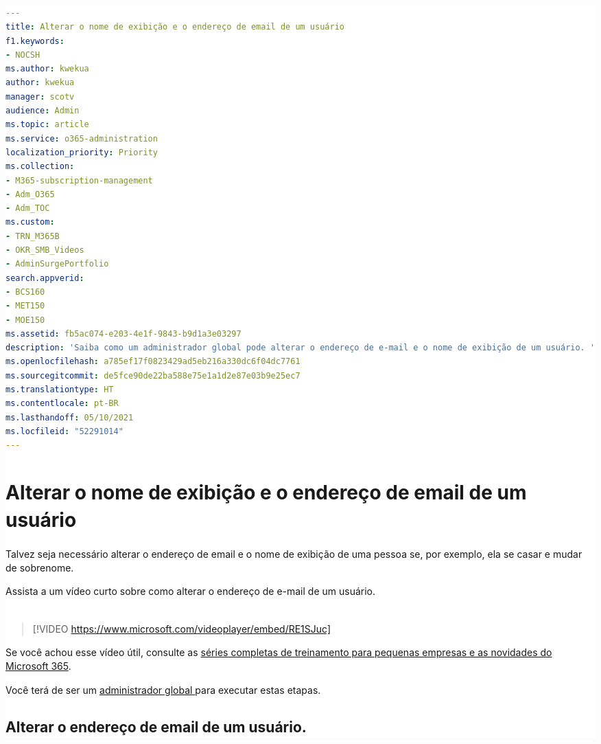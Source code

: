 ```yaml
---
title: Alterar o nome de exibição e o endereço de email de um usuário
f1.keywords:
- NOCSH
ms.author: kwekua
author: kwekua
manager: scotv
audience: Admin
ms.topic: article
ms.service: o365-administration
localization_priority: Priority
ms.collection:
- M365-subscription-management
- Adm_O365
- Adm_TOC
ms.custom:
- TRN_M365B
- OKR_SMB_Videos
- AdminSurgePortfolio
search.appverid:
- BCS160
- MET150
- MOE150
ms.assetid: fb5ac074-e203-4e1f-9843-b9d1a3e03297
description: 'Saiba como um administrador global pode alterar o endereço de e-mail e o nome de exibição de um usuário. '
ms.openlocfilehash: a785ef17f0823429ad5eb216a330dc6f04dc7761
ms.sourcegitcommit: de5fce90de22ba588e75e1a1d2e87e03b9e25ec7
ms.translationtype: HT
ms.contentlocale: pt-BR
ms.lasthandoff: 05/10/2021
ms.locfileid: "52291014"
---
```

# <a name="change-a-user-name-and-email-address"></a>Alterar o nome de exibição e o endereço de email de um usuário

Talvez seja necessário alterar o endereço de email e o nome de exibição de uma pessoa se, por exemplo, ela se casar e mudar de sobrenome.

Assista a um vídeo curto sobre como alterar o endereço de e-mail de um usuário. <br><br>

> [!VIDEO https://www.microsoft.com/videoplayer/embed/RE1SJuc] 

Se você achou esse vídeo útil, consulte as [séries completas de treinamento para pequenas empresas e as novidades do Microsoft 365](../../business-video/index.yml).

Você terá de ser um [administrador global ](about-admin-roles.md) para executar estas etapas. 

## <a name="change-a-users-email-address"></a>Alterar o endereço de email de um usuário.

